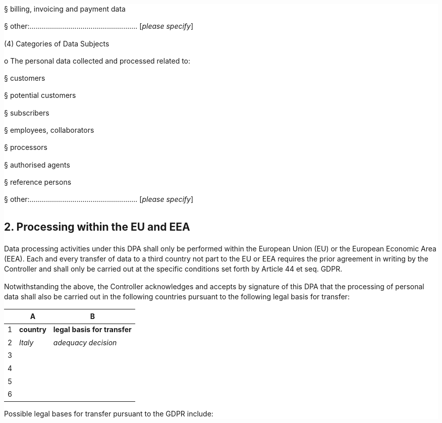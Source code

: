 § billing, invoicing and payment data

§ other:….................................................. [*please specify*]

 

(4) Categories of Data Subjects

o  The personal data collected and processed related to:

§ customers

§ potential customers

§ subscribers

§ employees, collaborators

§ processors

§ authorised agents

§ reference persons

§ other:….................................................. [*please specify*]

 

## 2. Processing within the EU and EEA


 

Data processing activities under this DPA shall only be performed within the European Union (EU) or the European Economic Area (EEA). Each and every transfer of data to a third country not part to the EU or EEA requires the prior agreement in writing by the Controller and shall only be carried out at the specific conditions set forth by Article 44 et seq. GDPR. 

 

Notwithstanding the above, the Controller acknowledges and accepts by signature of this DPA that the processing of personal data shall also be carried out in the following countries pursuant to the following legal basis for transfer:

 

|      | A           | B                             |
| ---- | ----------- | ----------------------------- |
| 1    | **country** | **legal  basis for transfer** |
| 2    | *Italy*     | *adequacy decision*           |
| 3    |             |                               |
| 4    |             |                               |
| 5    |             |                               |
| 6    |             |                               |

 

Possible legal bases for transfer pursuant to the GDPR include:
